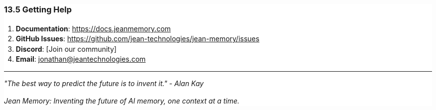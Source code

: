 ### 13.5 Getting Help

1. **Documentation**: https://docs.jeanmemory.com
2. **GitHub Issues**: https://github.com/jean-technologies/jean-memory/issues
3. **Discord**: [Join our community]
4. **Email**: jonathan@jeantechnologies.com

---

*"The best way to predict the future is to invent it." - Alan Kay*

*Jean Memory: Inventing the future of AI memory, one context at a time.*